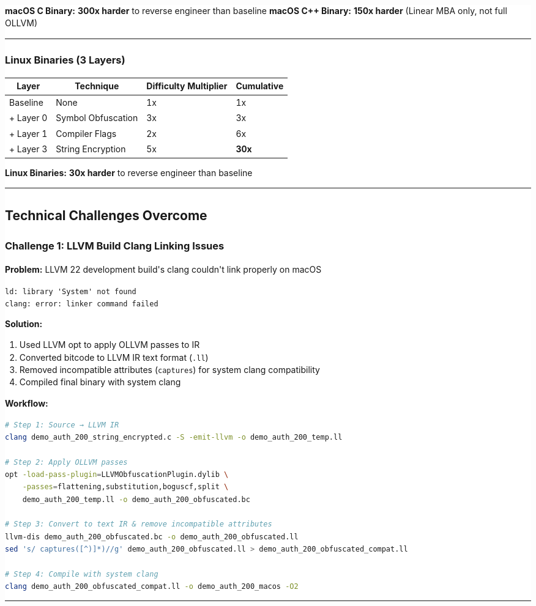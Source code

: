 **macOS C Binary:** **300x harder** to reverse engineer than baseline
**macOS C++ Binary:** **150x harder** (Linear MBA only, not full OLLVM)

---

### Linux Binaries (3 Layers)

| Layer | Technique | Difficulty Multiplier | Cumulative |
|-------|-----------|----------------------|------------|
| Baseline | None | 1x | 1x |
| + Layer 0 | Symbol Obfuscation | 3x | 3x |
| + Layer 1 | Compiler Flags | 2x | 6x |
| + Layer 3 | String Encryption | 5x | **30x** |

**Linux Binaries:** **30x harder** to reverse engineer than baseline

---

## Technical Challenges Overcome

### Challenge 1: LLVM Build Clang Linking Issues

**Problem:** LLVM 22 development build's clang couldn't link properly on macOS
```
ld: library 'System' not found
clang: error: linker command failed
```

**Solution:**
1. Used LLVM opt to apply OLLVM passes to IR
2. Converted bitcode to LLVM IR text format (`.ll`)
3. Removed incompatible attributes (`captures`) for system clang compatibility
4. Compiled final binary with system clang

**Workflow:**
```bash
# Step 1: Source → LLVM IR
clang demo_auth_200_string_encrypted.c -S -emit-llvm -o demo_auth_200_temp.ll

# Step 2: Apply OLLVM passes
opt -load-pass-plugin=LLVMObfuscationPlugin.dylib \
    -passes=flattening,substitution,boguscf,split \
    demo_auth_200_temp.ll -o demo_auth_200_obfuscated.bc

# Step 3: Convert to text IR & remove incompatible attributes
llvm-dis demo_auth_200_obfuscated.bc -o demo_auth_200_obfuscated.ll
sed 's/ captures([^)]*)//g' demo_auth_200_obfuscated.ll > demo_auth_200_obfuscated_compat.ll

# Step 4: Compile with system clang
clang demo_auth_200_obfuscated_compat.ll -o demo_auth_200_macos -O2
```

---